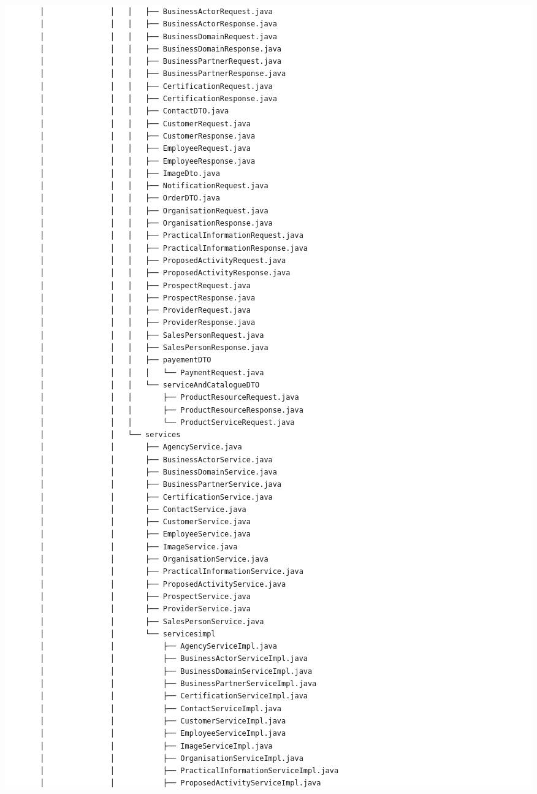 ```
        │               │   │   ├── BusinessActorRequest.java
        │               │   │   ├── BusinessActorResponse.java
        │               │   │   ├── BusinessDomainRequest.java
        │               │   │   ├── BusinessDomainResponse.java
        │               │   │   ├── BusinessPartnerRequest.java
        │               │   │   ├── BusinessPartnerResponse.java
        │               │   │   ├── CertificationRequest.java
        │               │   │   ├── CertificationResponse.java
        │               │   │   ├── ContactDTO.java
        │               │   │   ├── CustomerRequest.java
        │               │   │   ├── CustomerResponse.java
        │               │   │   ├── EmployeeRequest.java
        │               │   │   ├── EmployeeResponse.java
        │               │   │   ├── ImageDto.java
        │               │   │   ├── NotificationRequest.java
        │               │   │   ├── OrderDTO.java
        │               │   │   ├── OrganisationRequest.java
        │               │   │   ├── OrganisationResponse.java
        │               │   │   ├── PracticalInformationRequest.java
        │               │   │   ├── PracticalInformationResponse.java
        │               │   │   ├── ProposedActivityRequest.java
        │               │   │   ├── ProposedActivityResponse.java
        │               │   │   ├── ProspectRequest.java
        │               │   │   ├── ProspectResponse.java
        │               │   │   ├── ProviderRequest.java
        │               │   │   ├── ProviderResponse.java
        │               │   │   ├── SalesPersonRequest.java
        │               │   │   ├── SalesPersonResponse.java
        │               │   │   ├── payementDTO
        │               │   │   │   └── PaymentRequest.java
        │               │   │   └── serviceAndCatalogueDTO
        │               │   │       ├── ProductResourceRequest.java
        │               │   │       ├── ProductResourceResponse.java
        │               │   │       └── ProductServiceRequest.java
        │               │   └── services
        │               │       ├── AgencyService.java
        │               │       ├── BusinessActorService.java
        │               │       ├── BusinessDomainService.java
        │               │       ├── BusinessPartnerService.java
        │               │       ├── CertificationService.java
        │               │       ├── ContactService.java
        │               │       ├── CustomerService.java
        │               │       ├── EmployeeService.java
        │               │       ├── ImageService.java
        │               │       ├── OrganisationService.java
        │               │       ├── PracticalInformationService.java
        │               │       ├── ProposedActivityService.java
        │               │       ├── ProspectService.java
        │               │       ├── ProviderService.java
        │               │       ├── SalesPersonService.java
        │               │       └── servicesimpl
        │               │           ├── AgencyServiceImpl.java
        │               │           ├── BusinessActorServiceImpl.java
        │               │           ├── BusinessDomainServiceImpl.java
        │               │           ├── BusinessPartnerServiceImpl.java
        │               │           ├── CertificationServiceImpl.java
        │               │           ├── ContactServiceImpl.java
        │               │           ├── CustomerServiceImpl.java
        │               │           ├── EmployeeServiceImpl.java
        │               │           ├── ImageServiceImpl.java
        │               │           ├── OrganisationServiceImpl.java
        │               │           ├── PracticalInformationServiceImpl.java
        │               │           ├── ProposedActivityServiceImpl.java
```